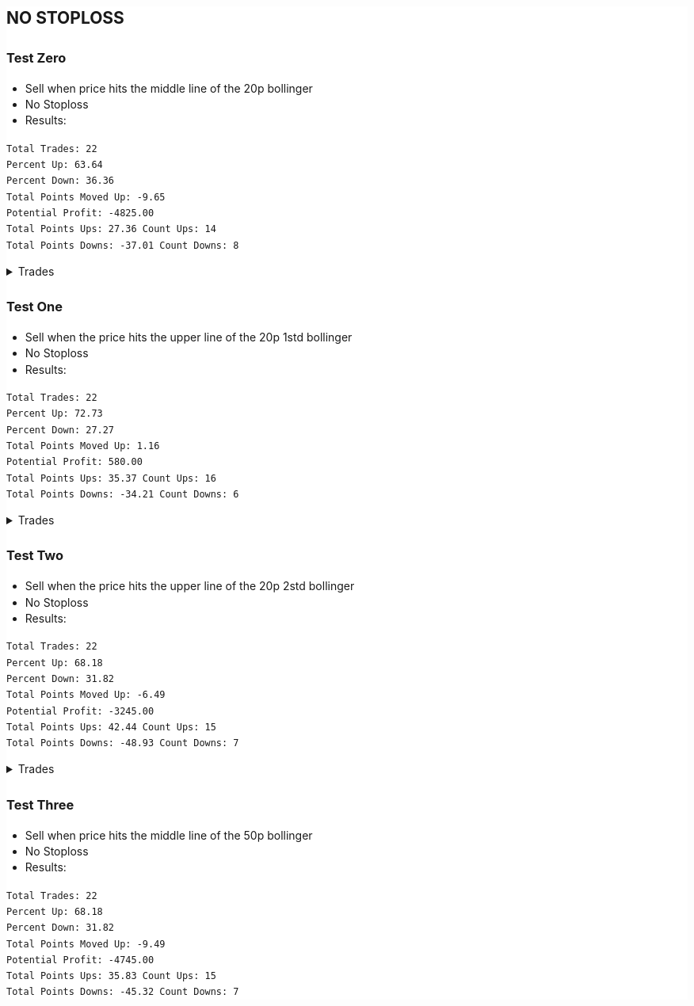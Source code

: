 ## NO STOPLOSS

### Test Zero
* Sell when price hits the middle line of the 20p bollinger
* No Stoploss
* Results:
```
Total Trades: 22
Percent Up: 63.64
Percent Down: 36.36
Total Points Moved Up: -9.65
Potential Profit: -4825.00
Total Points Ups: 27.36 Count Ups: 14
Total Points Downs: -37.01 Count Downs: 8
```

<details><summary>Trades</summary></details>

### Test One
* Sell when the price hits the upper line of the 20p 1std bollinger
* No Stoploss
* Results:
```
Total Trades: 22
Percent Up: 72.73
Percent Down: 27.27
Total Points Moved Up: 1.16
Potential Profit: 580.00
Total Points Ups: 35.37 Count Ups: 16
Total Points Downs: -34.21 Count Downs: 6
```

<details><summary>Trades</summary></details>

### Test Two
* Sell when the price hits the upper line of the 20p 2std bollinger
* No Stoploss
* Results:
```
Total Trades: 22
Percent Up: 68.18
Percent Down: 31.82
Total Points Moved Up: -6.49
Potential Profit: -3245.00
Total Points Ups: 42.44 Count Ups: 15
Total Points Downs: -48.93 Count Downs: 7
```

<details><summary>Trades</summary></details>

### Test Three
* Sell when price hits the middle line of the 50p bollinger
* No Stoploss
* Results:
```
Total Trades: 22
Percent Up: 68.18
Percent Down: 31.82
Total Points Moved Up: -9.49
Potential Profit: -4745.00
Total Points Ups: 35.83 Count Ups: 15
Total Points Downs: -45.32 Count Downs: 7
```
